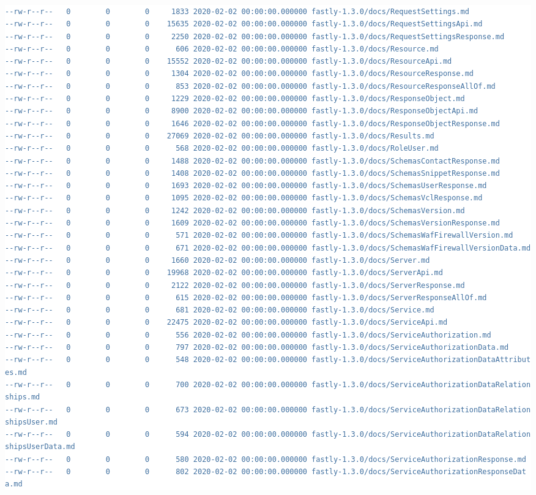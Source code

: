 ```diff
--rw-r--r--   0        0        0     1833 2020-02-02 00:00:00.000000 fastly-1.3.0/docs/RequestSettings.md
--rw-r--r--   0        0        0    15635 2020-02-02 00:00:00.000000 fastly-1.3.0/docs/RequestSettingsApi.md
--rw-r--r--   0        0        0     2250 2020-02-02 00:00:00.000000 fastly-1.3.0/docs/RequestSettingsResponse.md
--rw-r--r--   0        0        0      606 2020-02-02 00:00:00.000000 fastly-1.3.0/docs/Resource.md
--rw-r--r--   0        0        0    15552 2020-02-02 00:00:00.000000 fastly-1.3.0/docs/ResourceApi.md
--rw-r--r--   0        0        0     1304 2020-02-02 00:00:00.000000 fastly-1.3.0/docs/ResourceResponse.md
--rw-r--r--   0        0        0      853 2020-02-02 00:00:00.000000 fastly-1.3.0/docs/ResourceResponseAllOf.md
--rw-r--r--   0        0        0     1229 2020-02-02 00:00:00.000000 fastly-1.3.0/docs/ResponseObject.md
--rw-r--r--   0        0        0     8900 2020-02-02 00:00:00.000000 fastly-1.3.0/docs/ResponseObjectApi.md
--rw-r--r--   0        0        0     1646 2020-02-02 00:00:00.000000 fastly-1.3.0/docs/ResponseObjectResponse.md
--rw-r--r--   0        0        0    27069 2020-02-02 00:00:00.000000 fastly-1.3.0/docs/Results.md
--rw-r--r--   0        0        0      568 2020-02-02 00:00:00.000000 fastly-1.3.0/docs/RoleUser.md
--rw-r--r--   0        0        0     1488 2020-02-02 00:00:00.000000 fastly-1.3.0/docs/SchemasContactResponse.md
--rw-r--r--   0        0        0     1408 2020-02-02 00:00:00.000000 fastly-1.3.0/docs/SchemasSnippetResponse.md
--rw-r--r--   0        0        0     1693 2020-02-02 00:00:00.000000 fastly-1.3.0/docs/SchemasUserResponse.md
--rw-r--r--   0        0        0     1095 2020-02-02 00:00:00.000000 fastly-1.3.0/docs/SchemasVclResponse.md
--rw-r--r--   0        0        0     1242 2020-02-02 00:00:00.000000 fastly-1.3.0/docs/SchemasVersion.md
--rw-r--r--   0        0        0     1609 2020-02-02 00:00:00.000000 fastly-1.3.0/docs/SchemasVersionResponse.md
--rw-r--r--   0        0        0      571 2020-02-02 00:00:00.000000 fastly-1.3.0/docs/SchemasWafFirewallVersion.md
--rw-r--r--   0        0        0      671 2020-02-02 00:00:00.000000 fastly-1.3.0/docs/SchemasWafFirewallVersionData.md
--rw-r--r--   0        0        0     1660 2020-02-02 00:00:00.000000 fastly-1.3.0/docs/Server.md
--rw-r--r--   0        0        0    19968 2020-02-02 00:00:00.000000 fastly-1.3.0/docs/ServerApi.md
--rw-r--r--   0        0        0     2122 2020-02-02 00:00:00.000000 fastly-1.3.0/docs/ServerResponse.md
--rw-r--r--   0        0        0      615 2020-02-02 00:00:00.000000 fastly-1.3.0/docs/ServerResponseAllOf.md
--rw-r--r--   0        0        0      681 2020-02-02 00:00:00.000000 fastly-1.3.0/docs/Service.md
--rw-r--r--   0        0        0    22475 2020-02-02 00:00:00.000000 fastly-1.3.0/docs/ServiceApi.md
--rw-r--r--   0        0        0      556 2020-02-02 00:00:00.000000 fastly-1.3.0/docs/ServiceAuthorization.md
--rw-r--r--   0        0        0      797 2020-02-02 00:00:00.000000 fastly-1.3.0/docs/ServiceAuthorizationData.md
--rw-r--r--   0        0        0      548 2020-02-02 00:00:00.000000 fastly-1.3.0/docs/ServiceAuthorizationDataAttributes.md
--rw-r--r--   0        0        0      700 2020-02-02 00:00:00.000000 fastly-1.3.0/docs/ServiceAuthorizationDataRelationships.md
--rw-r--r--   0        0        0      673 2020-02-02 00:00:00.000000 fastly-1.3.0/docs/ServiceAuthorizationDataRelationshipsUser.md
--rw-r--r--   0        0        0      594 2020-02-02 00:00:00.000000 fastly-1.3.0/docs/ServiceAuthorizationDataRelationshipsUserData.md
--rw-r--r--   0        0        0      580 2020-02-02 00:00:00.000000 fastly-1.3.0/docs/ServiceAuthorizationResponse.md
--rw-r--r--   0        0        0      802 2020-02-02 00:00:00.000000 fastly-1.3.0/docs/ServiceAuthorizationResponseData.md
```